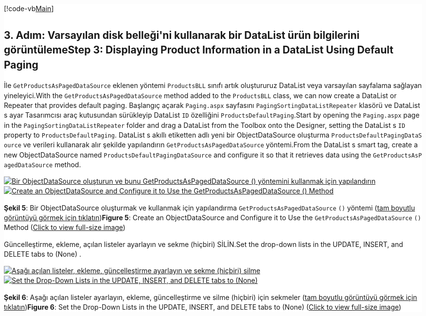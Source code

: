 
[!code-vb[Main](paging-report-data-in-a-datalist-or-repeater-control-vb/samples/sample2.vb)]

## <a name="step-3-displaying-product-information-in-a-datalist-using-default-paging"></a><span data-ttu-id="66092-168">3. Adım: Varsayılan disk belleği'ni kullanarak bir DataList ürün bilgilerini görüntüleme</span><span class="sxs-lookup"><span data-stu-id="66092-168">Step 3: Displaying Product Information in a DataList Using Default Paging</span></span>

<span data-ttu-id="66092-169">İle `GetProductsAsPagedDataSource` eklenen yöntemi `ProductsBLL` sınıfı artık oluştururuz DataList veya varsayılan sayfalama sağlayan yineleyici.</span><span class="sxs-lookup"><span data-stu-id="66092-169">With the `GetProductsAsPagedDataSource` method added to the `ProductsBLL` class, we can now create a DataList or Repeater that provides default paging.</span></span> <span data-ttu-id="66092-170">Başlangıç açarak `Paging.aspx` sayfasını `PagingSortingDataListRepeater` klasörü ve DataList s ayar Tasarımcısı araç kutusundan sürükleyip DataList `ID` özelliğini `ProductsDefaultPaging`.</span><span class="sxs-lookup"><span data-stu-id="66092-170">Start by opening the `Paging.aspx` page in the `PagingSortingDataListRepeater` folder and drag a DataList from the Toolbox onto the Designer, setting the DataList s `ID` property to `ProductsDefaultPaging`.</span></span> <span data-ttu-id="66092-171">DataList s akıllı etiketten adlı yeni bir ObjectDataSource oluşturma `ProductsDefaultPagingDataSource` ve verileri kullanarak alır şekilde yapılandırın `GetProductsAsPagedDataSource` yöntemi.</span><span class="sxs-lookup"><span data-stu-id="66092-171">From the DataList s smart tag, create a new ObjectDataSource named `ProductsDefaultPagingDataSource` and configure it so that it retrieves data using the `GetProductsAsPagedDataSource` method.</span></span>


<span data-ttu-id="66092-172">[![Bir ObjectDataSource oluşturun ve bunu GetProductsAsPagedDataSource () yöntemini kullanmak için yapılandırın](paging-report-data-in-a-datalist-or-repeater-control-vb/_static/image8.png)](paging-report-data-in-a-datalist-or-repeater-control-vb/_static/image7.png)</span><span class="sxs-lookup"><span data-stu-id="66092-172">[![Create an ObjectDataSource and Configure it to Use the GetProductsAsPagedDataSource () Method](paging-report-data-in-a-datalist-or-repeater-control-vb/_static/image8.png)](paging-report-data-in-a-datalist-or-repeater-control-vb/_static/image7.png)</span></span>

<span data-ttu-id="66092-173">**Şekil 5**: Bir ObjectDataSource oluşturmak ve kullanmak için yapılandırma `GetProductsAsPagedDataSource` `()` yöntemi ([tam boyutlu görüntüyü görmek için tıklatın](paging-report-data-in-a-datalist-or-repeater-control-vb/_static/image9.png))</span><span class="sxs-lookup"><span data-stu-id="66092-173">**Figure 5**: Create an ObjectDataSource and Configure it to Use the `GetProductsAsPagedDataSource` `()` Method ([Click to view full-size image](paging-report-data-in-a-datalist-or-repeater-control-vb/_static/image9.png))</span></span>


<span data-ttu-id="66092-174">Güncelleştirme, ekleme, açılan listeler ayarlayın ve sekme (hiçbiri) SİLİN.</span><span class="sxs-lookup"><span data-stu-id="66092-174">Set the drop-down lists in the UPDATE, INSERT, and DELETE tabs to (None) .</span></span>


<span data-ttu-id="66092-175">[![Aşağı açılan listeler, ekleme, güncelleştirme ayarlayın ve sekme (hiçbiri) silme](paging-report-data-in-a-datalist-or-repeater-control-vb/_static/image11.png)](paging-report-data-in-a-datalist-or-repeater-control-vb/_static/image10.png)</span><span class="sxs-lookup"><span data-stu-id="66092-175">[![Set the Drop-Down Lists in the UPDATE, INSERT, and DELETE tabs to (None)](paging-report-data-in-a-datalist-or-repeater-control-vb/_static/image11.png)](paging-report-data-in-a-datalist-or-repeater-control-vb/_static/image10.png)</span></span>

<span data-ttu-id="66092-176">**Şekil 6**: Aşağı açılan listeler ayarlayın, ekleme, güncelleştirme ve silme (hiçbiri) için sekmeler ([tam boyutlu görüntüyü görmek için tıklatın](paging-report-data-in-a-datalist-or-repeater-control-vb/_static/image12.png))</span><span class="sxs-lookup"><span data-stu-id="66092-176">**Figure 6**: Set the Drop-Down Lists in the UPDATE, INSERT, and DELETE tabs to (None) ([Click to view full-size image](paging-report-data-in-a-datalist-or-repeater-control-vb/_static/image12.png))</span></span>
